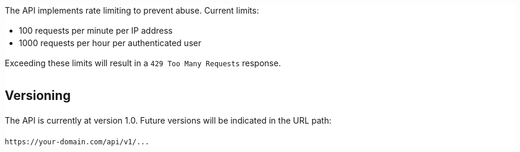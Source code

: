 The API implements rate limiting to prevent abuse. Current limits:
- 100 requests per minute per IP address
- 1000 requests per hour per authenticated user

Exceeding these limits will result in a `429 Too Many Requests` response.

## Versioning

The API is currently at version 1.0. Future versions will be indicated in the URL path:

```
https://your-domain.com/api/v1/...
```